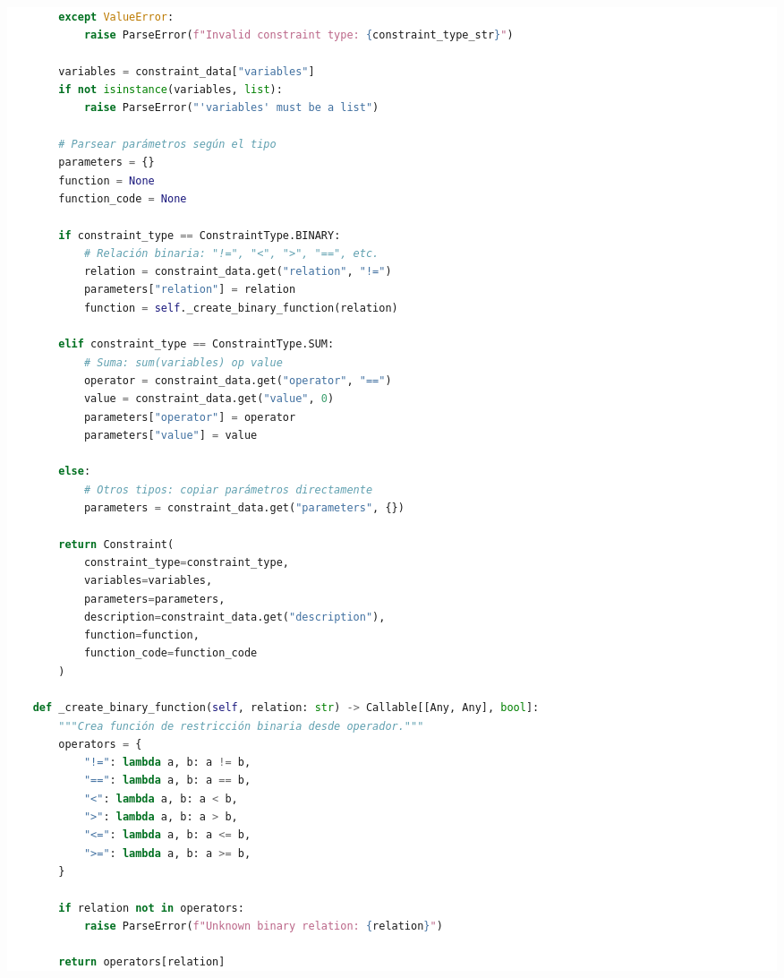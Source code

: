 ```python
        except ValueError:
            raise ParseError(f"Invalid constraint type: {constraint_type_str}")
        
        variables = constraint_data["variables"]
        if not isinstance(variables, list):
            raise ParseError("'variables' must be a list")
        
        # Parsear parámetros según el tipo
        parameters = {}
        function = None
        function_code = None
        
        if constraint_type == ConstraintType.BINARY:
            # Relación binaria: "!=", "<", ">", "==", etc.
            relation = constraint_data.get("relation", "!=")
            parameters["relation"] = relation
            function = self._create_binary_function(relation)
        
        elif constraint_type == ConstraintType.SUM:
            # Suma: sum(variables) op value
            operator = constraint_data.get("operator", "==")
            value = constraint_data.get("value", 0)
            parameters["operator"] = operator
            parameters["value"] = value
        
        else:
            # Otros tipos: copiar parámetros directamente
            parameters = constraint_data.get("parameters", {})
        
        return Constraint(
            constraint_type=constraint_type,
            variables=variables,
            parameters=parameters,
            description=constraint_data.get("description"),
            function=function,
            function_code=function_code
        )
    
    def _create_binary_function(self, relation: str) -> Callable[[Any, Any], bool]:
        """Crea función de restricción binaria desde operador."""
        operators = {
            "!=": lambda a, b: a != b,
            "==": lambda a, b: a == b,
            "<": lambda a, b: a < b,
            ">": lambda a, b: a > b,
            "<=": lambda a, b: a <= b,
            ">=": lambda a, b: a >= b,
        }
        
        if relation not in operators:
            raise ParseError(f"Unknown binary relation: {relation}")
        
        return operators[relation]
```
